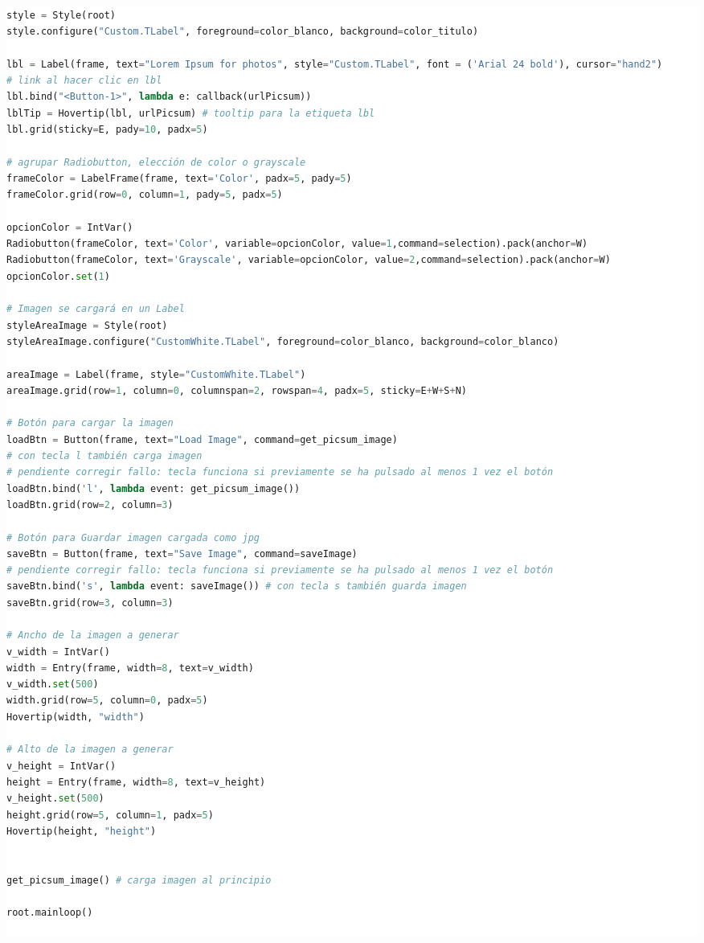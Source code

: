 ```python
style = Style(root)
style.configure("Custom.TLabel", foreground=color_blanco, background=color_titulo)

lbl = Label(frame, text="Lorem Ipsum for photos", style="Custom.TLabel", font = ('Arial 24 bold'), cursor="hand2")
# link al hacer clic en lbl
lbl.bind("<Button-1>", lambda e: callback(urlPicsum))
lblTip = Hovertip(lbl, urlPicsum) # tooltip para la etiqueta lbl
lbl.grid(sticky=E, pady=10, padx=5)

# agrupar Radiobutton, elección de color o grayscale
frameColor = LabelFrame(frame, text='Color', padx=5, pady=5)
frameColor.grid(row=0, column=1, pady=5, padx=5)

opcionColor = IntVar()
Radiobutton(frameColor, text='Color', variable=opcionColor, value=1,command=selection).pack(anchor=W)
Radiobutton(frameColor, text='Grayscale', variable=opcionColor, value=2,command=selection).pack(anchor=W)
opcionColor.set(1)

# Imagen se cargará en un Label
styleAreaImage = Style(root)
styleAreaImage.configure("CustomWhite.TLabel", foreground=color_blanco, background=color_blanco)

areaImage = Label(frame, style="CustomWhite.TLabel")
areaImage.grid(row=1, column=0, columnspan=2, rowspan=4, padx=5, sticky=E+W+S+N)

# Botón para cargar la imagen
loadBtn = Button(frame, text="Load Image", command=get_picsum_image)
# con tecla l también carga imagen
# pendiente corregir fallo: tecla funciona si previamente se ha pulsado al menos 1 vez el botón
loadBtn.bind('l', lambda event: get_picsum_image()) 
loadBtn.grid(row=2, column=3)

# Botón para Guardar imagen cargada como jpg
saveBtn = Button(frame, text="Save Image", command=saveImage)
# pendiente corregir fallo: tecla funciona si previamente se ha pulsado al menos 1 vez el botón
saveBtn.bind('s', lambda event: saveImage()) # con tecla s también guarda imagen
saveBtn.grid(row=3, column=3)

# Ancho de la imagen a generar 
v_width = IntVar()
width = Entry(frame, width=8, text=v_width)
v_width.set(500)
width.grid(row=5, column=0, padx=5)
Hovertip(width, "width")

# Alto de la imagen a generar 
v_height = IntVar()
height = Entry(frame, width=8, text=v_height)
v_height.set(500)
height.grid(row=5, column=1, padx=5)
Hovertip(height, "height")


get_picsum_image() # carga imagen al principio

root.mainloop()



```
